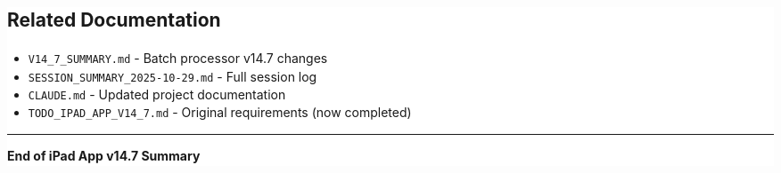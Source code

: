 
## Related Documentation

- `V14_7_SUMMARY.md` - Batch processor v14.7 changes
- `SESSION_SUMMARY_2025-10-29.md` - Full session log
- `CLAUDE.md` - Updated project documentation
- `TODO_IPAD_APP_V14_7.md` - Original requirements (now completed)

---

**End of iPad App v14.7 Summary**
